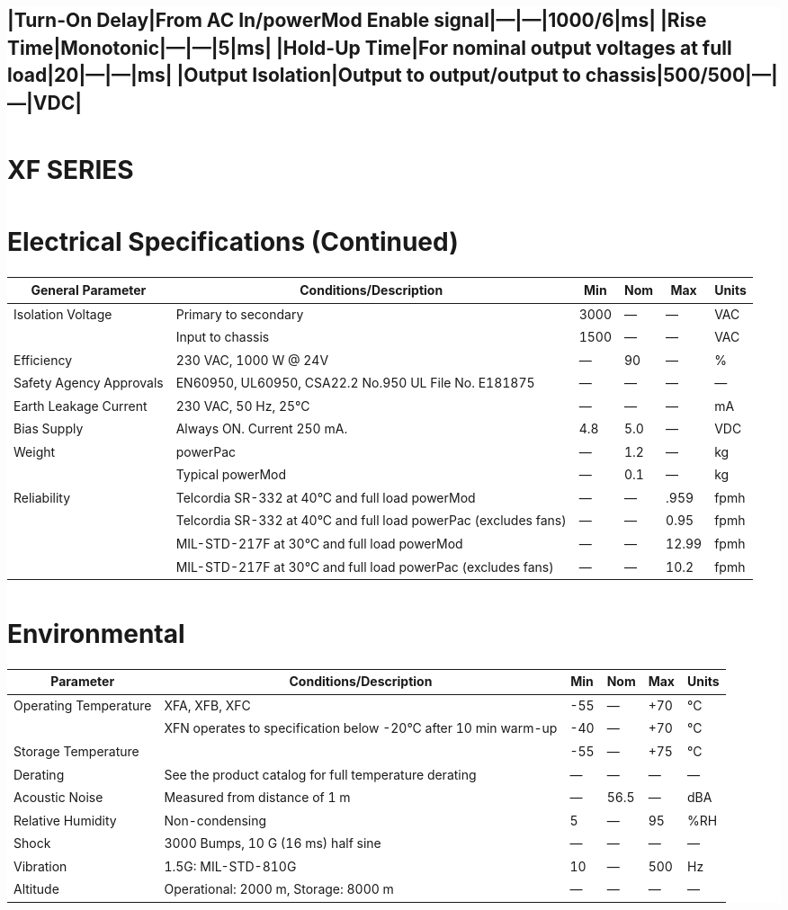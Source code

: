 |Turn-On Delay|From AC In/powerMod Enable signal|—|—|1000/6|ms|
|Rise Time|Monotonic|—|—|5|ms|
|Hold-Up Time|For nominal output voltages at full load|20|—|—|ms|
|Output Isolation|Output to output/output to chassis|500/500|—|—|VDC|
---
# XF SERIES

# Electrical Specifications (Continued)

|General Parameter|Conditions/Description|Min|Nom|Max|Units|
|---|---|---|---|---|---|
|Isolation Voltage|Primary to secondary|3000|—|—|VAC|
| |Input to chassis|1500|—|—|VAC|
|Efficiency|230 VAC, 1000 W @ 24V|—|90|—|%|
|Safety Agency Approvals|EN60950, UL60950, CSA22.2 No.950 UL File No. E181875|—|—|—|—|
|Earth Leakage Current|230 VAC, 50 Hz, 25°C|—|—|—|mA|
|Bias Supply|Always ON. Current 250 mA.|4.8|5.0|—|VDC|
|Weight|powerPac|—|1.2|—|kg|
| |Typical powerMod|—|0.1|—|kg|
|Reliability|Telcordia SR-332 at 40°C and full load powerMod|—|—|.959|fpmh|
| |Telcordia SR-332 at 40°C and full load powerPac (excludes fans)|—|—|0.95|fpmh|
| |MIL-STD-217F at 30°C and full load powerMod|—|—|12.99|fpmh|
| |MIL-STD-217F at 30°C and full load powerPac (excludes fans)|—|—|10.2|fpmh|

# Environmental

|Parameter|Conditions/Description|Min|Nom|Max|Units|
|---|---|---|---|---|---|
|Operating Temperature|XFA, XFB, XFC|-55|—|+70|°C|
| |XFN operates to specification below -20°C after 10 min warm-up|-40|—|+70|°C|
|Storage Temperature| |-55|—|+75|°C|
|Derating|See the product catalog for full temperature derating|—|—|—|—|
|Acoustic Noise|Measured from distance of 1 m|—|56.5|—|dBA|
|Relative Humidity|Non-condensing|5|—|95|%RH|
|Shock|3000 Bumps, 10 G (16 ms) half sine|—|—|—|—|
|Vibration|1.5G: MIL-STD-810G|10|—|500|Hz|
|Altitude|Operational: 2000 m, Storage: 8000 m|—|—|—|—|
